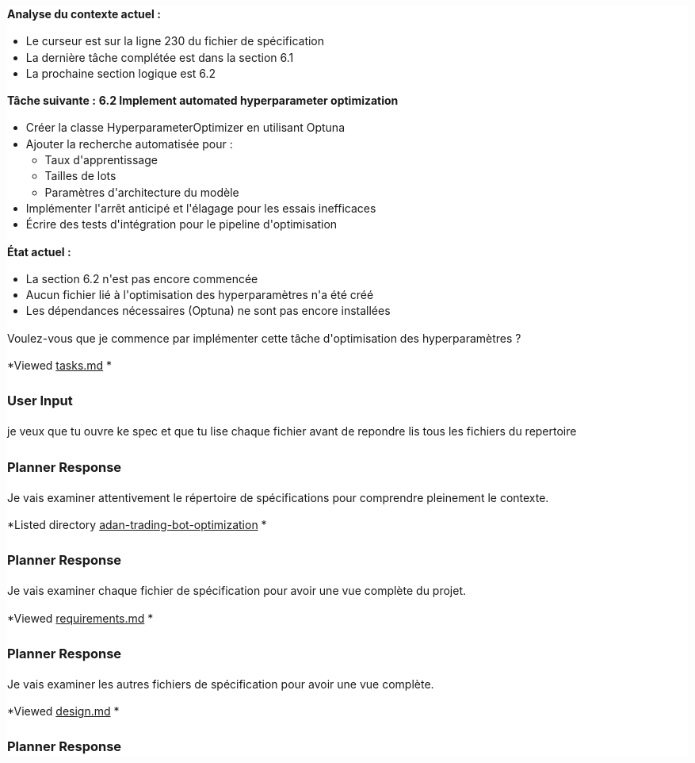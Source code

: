 **Analyse du contexte actuel :**
- Le curseur est sur la ligne 230 du fichier de spécification
- La dernière tâche complétée est dans la section 6.1
- La prochaine section logique est 6.2

**Tâche suivante :**
**6.2 Implement automated hyperparameter optimization**
- Créer la classe HyperparameterOptimizer en utilisant Optuna
- Ajouter la recherche automatisée pour :
  - Taux d'apprentissage
  - Tailles de lots
  - Paramètres d'architecture du modèle
- Implémenter l'arrêt anticipé et l'élagage pour les essais inefficaces
- Écrire des tests d'intégration pour le pipeline d'optimisation

**État actuel :**
- La section 6.2 n'est pas encore commencée
- Aucun fichier lié à l'optimisation des hyperparamètres n'a été créé
- Les dépendances nécessaires (Optuna) ne sont pas encore installées

Voulez-vous que je commence par implémenter cette tâche d'optimisation des hyperparamètres ?

*Viewed [tasks.md](file:///home/morningstar/Documents/trading/.kiro/specs/adan-trading-bot-optimization/tasks.md) *

### User Input

je veux que tu ouvre ke spec et que tu lise chaque fichier avant de repondre lis tous les fichiers du repertoire

### Planner Response

Je vais examiner attentivement le répertoire de spécifications pour comprendre pleinement le contexte.


*Listed directory [adan-trading-bot-optimization](file:///home/morningstar/Documents/trading/.kiro/specs/adan-trading-bot-optimization) *

### Planner Response

Je vais examiner chaque fichier de spécification pour avoir une vue complète du projet.


*Viewed [requirements.md](file:///home/morningstar/Documents/trading/.kiro/specs/adan-trading-bot-optimization/requirements.md) *

### Planner Response

Je vais examiner les autres fichiers de spécification pour avoir une vue complète.


*Viewed [design.md](file:///home/morningstar/Documents/trading/.kiro/specs/adan-trading-bot-optimization/design.md) *

### Planner Response
